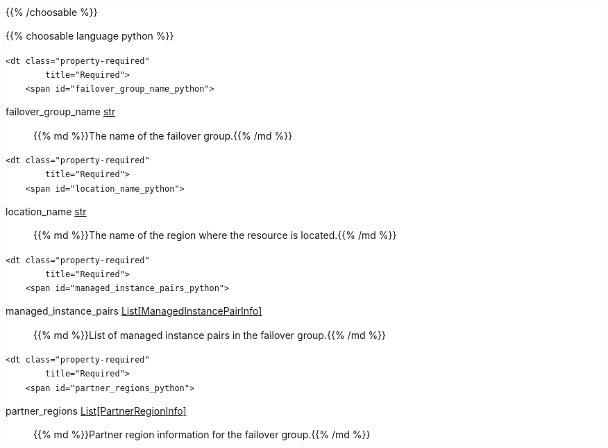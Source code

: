 </dl>
{{% /choosable %}}


{{% choosable language python %}}
<dl class="resources-properties">

    <dt class="property-required"
            title="Required">
        <span id="failover_group_name_python">
<a href="#failover_group_name_python" style="color: inherit; text-decoration: inherit;">failover_<wbr>group_<wbr>name</a>
</span> 
        <span class="property-indicator"></span>
        <span class="property-type"><a href="https://docs.python.org/3/library/stdtypes.html">str</a></span>
    </dt>
    <dd>{{% md %}}The name of the failover group.{{% /md %}}</dd>

    <dt class="property-required"
            title="Required">
        <span id="location_name_python">
<a href="#location_name_python" style="color: inherit; text-decoration: inherit;">location_<wbr>name</a>
</span> 
        <span class="property-indicator"></span>
        <span class="property-type"><a href="https://docs.python.org/3/library/stdtypes.html">str</a></span>
    </dt>
    <dd>{{% md %}}The name of the region where the resource is located.{{% /md %}}</dd>

    <dt class="property-required"
            title="Required">
        <span id="managed_instance_pairs_python">
<a href="#managed_instance_pairs_python" style="color: inherit; text-decoration: inherit;">managed_<wbr>instance_<wbr>pairs</a>
</span> 
        <span class="property-indicator"></span>
        <span class="property-type"><a href="#managedinstancepairinfo">List[Managed<wbr>Instance<wbr>Pair<wbr>Info]</a></span>
    </dt>
    <dd>{{% md %}}List of managed instance pairs in the failover group.{{% /md %}}</dd>

    <dt class="property-required"
            title="Required">
        <span id="partner_regions_python">
<a href="#partner_regions_python" style="color: inherit; text-decoration: inherit;">partner_<wbr>regions</a>
</span> 
        <span class="property-indicator"></span>
        <span class="property-type"><a href="#partnerregioninfo">List[Partner<wbr>Region<wbr>Info]</a></span>
    </dt>
    <dd>{{% md %}}Partner region information for the failover group.{{% /md %}}</dd>
